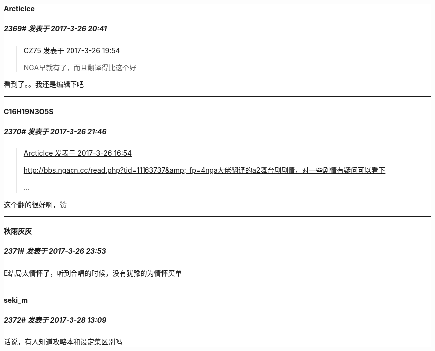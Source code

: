 ####  ArcticIce  
##### 2369#       发表于 2017-3-26 20:41



<blockquote><a href="httphttps://bbs.saraba1st.com/2b/forum.php?mod=redirect&amp;goto=findpost&amp;pid=35513740&amp;ptid=1321448" target="_blank">CZ75 发表于 2017-3-26 19:54</a>

NGA早就有了，而且翻译得比这个好</blockquote>
看到了。。我还是编辑下吧







*****

####  C16H19N3O5S  
##### 2370#       发表于 2017-3-26 21:46



<blockquote><a href="httphttps://bbs.saraba1st.com/2b/forum.php?mod=redirect&amp;goto=findpost&amp;pid=35512815&amp;ptid=1321448" target="_blank">ArcticIce 发表于 2017-3-26 16:54</a>

http://bbs.ngacn.cc/read.php?tid=11163737&amp;_fp=4nga大佬翻译的a2舞台剧剧情，对一些剧情有疑问可以看下

 ...</blockquote>
这个翻的很好啊，赞







*****

####  秋雨灰灰  
##### 2371#       发表于 2017-3-26 23:53




E结局太情怀了，听到合唱的时候，没有犹豫的为情怀买单







*****

####  seki_m  
##### 2372#       发表于 2017-3-28 13:09




话说，有人知道攻略本和设定集区别吗





